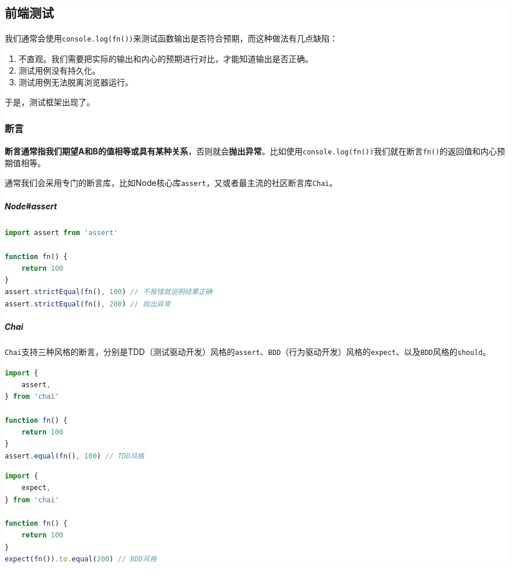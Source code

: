 





## 前端测试

我们通常会使用`console.log(fn())`来测试函数输出是否符合预期，而这种做法有几点缺陷：

1. 不直观。我们需要把实际的输出和内心的预期进行对比，才能知道输出是否正确。
2. 测试用例没有持久化。
3. 测试用例无法脱离浏览器运行。

于是，测试框架出现了。

### 断言

**断言通常指我们期望A和B的值相等或具有某种关系**，否则就会**抛出异常**。比如使用`console.log(fn())`我们就在断言`fn()`的返回值和内心预期值相等。

通常我们会采用专门的断言库，比如Node核心库`assert`，又或者最主流的社区断言库`Chai`。

##### Node#assert

``` js
import assert from 'assert'

function fn() { 
    return 100
}
assert.strictEqual(fn(), 100) // 不报错就说明结果正确
assert.strictEqual(fn(), 200) // 抛出异常
```

##### Chai

`Chai`支持三种风格的断言，分别是TDD（测试驱动开发）风格的`assert`、`BDD`（行为驱动开发）风格的`expect`、以及`BDD`风格的`should`。

``` js
import {
    assert,
} from 'chai'

function fn() {
    return 100
}
assert.equal(fn(), 100) // TDD风格
```

``` js
import {
    expect,
} from 'chai'

function fn() {
    return 100
}
expect(fn()).to.equal(200) // BDD风格
```
